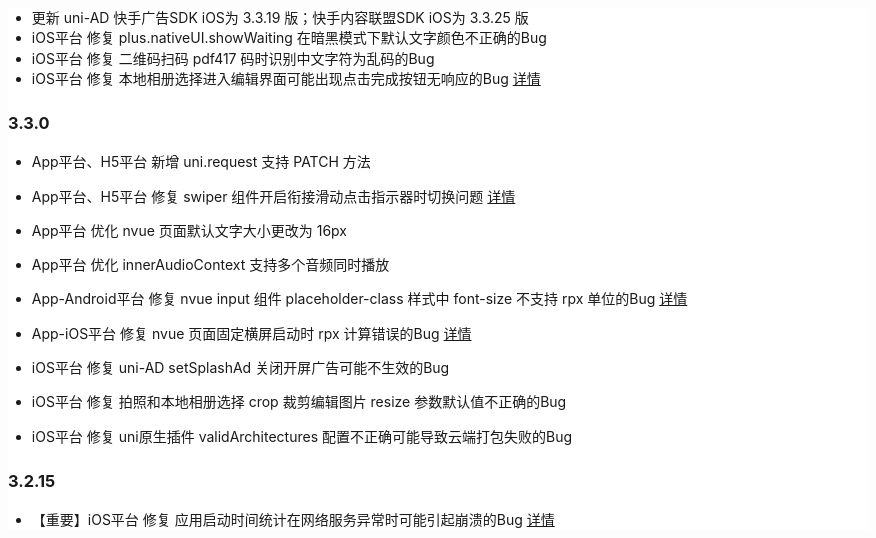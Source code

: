 + 更新 uni-AD 快手广告SDK iOS为 3.3.19 版；快手内容联盟SDK iOS为 3.3.25 版
+ iOS平台 修复 plus.nativeUI.showWaiting 在暗黑模式下默认文字颜色不正确的Bug
+ iOS平台 修复 二维码扫码 pdf417 码时识别中文字符为乱码的Bug
+ iOS平台 修复 本地相册选择进入编辑界面可能出现点击完成按钮无响应的Bug [详情](https://ask.dcloud.net.cn/question/135653)

### 3.3.0 
+ App平台、H5平台 新增 uni.request 支持 PATCH 方法
+ App平台、H5平台 修复 swiper 组件开启衔接滑动点击指示器时切换问题 [详情](https://github.com/dcloudio/uni-app/issues/2985)
+ App平台 优化 nvue 页面默认文字大小更改为 16px
+ App平台 优化 innerAudioContext 支持多个音频同时播放
+ App-Android平台 修复 nvue input 组件 placeholder-class 样式中 font-size 不支持 rpx 单位的Bug [详情](https://ask.dcloud.net.cn/question/134764)
+ App-iOS平台 修复 nvue 页面固定横屏启动时 rpx 计算错误的Bug [详情](https://ask.dcloud.net.cn/question/134971)

+ iOS平台 修复 uni-AD setSplashAd 关闭开屏广告可能不生效的Bug
+ iOS平台 修复 拍照和本地相册选择 crop 裁剪编辑图片 resize 参数默认值不正确的Bug
+ iOS平台 修复 uni原生插件 validArchitectures 配置不正确可能导致云端打包失败的Bug	

### 3.2.15 
+ 【重要】iOS平台 修复 应用启动时间统计在网络服务异常时可能引起崩溃的Bug [详情](https://ask.dcloud.net.cn/article/39448)